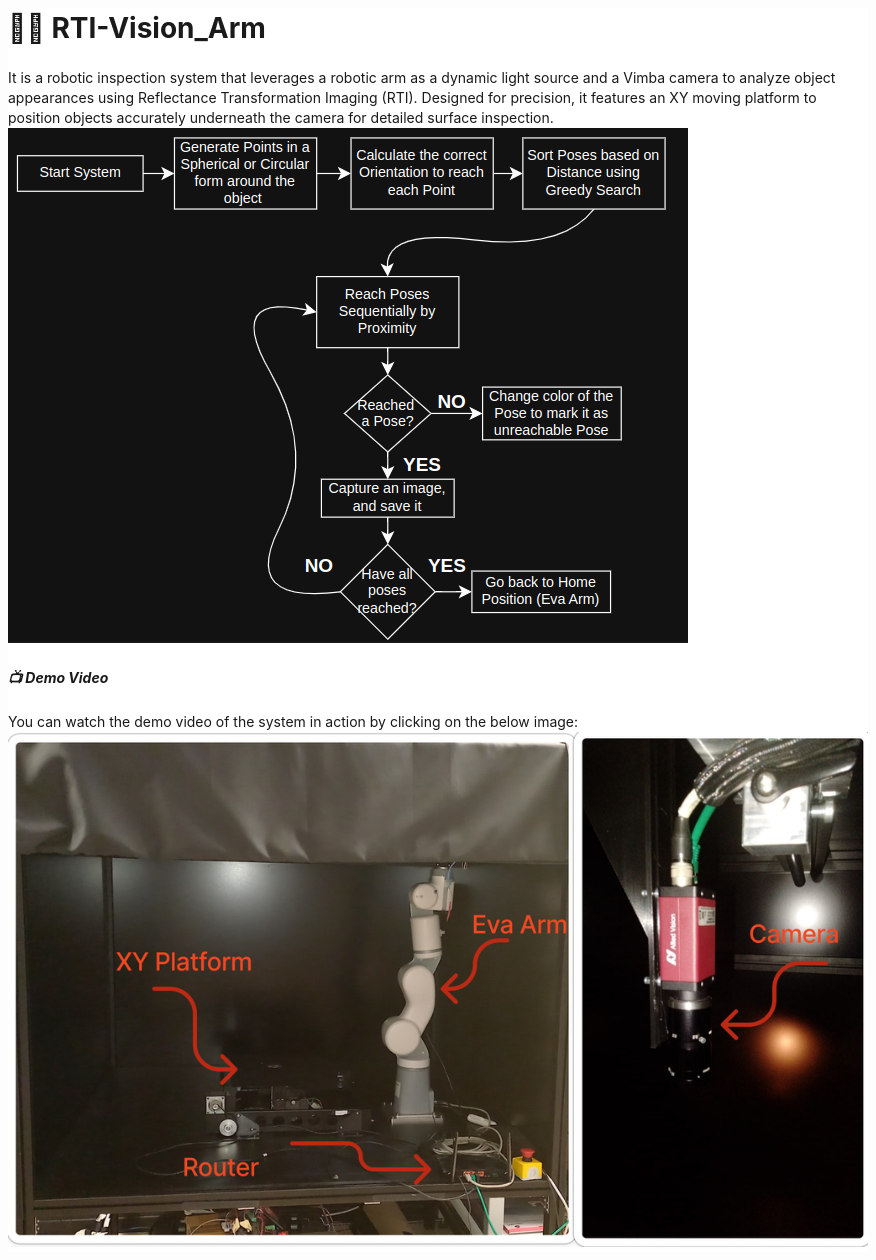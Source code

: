 # 🤖🔦 RTI-Vision_Arm
It is a robotic inspection system that leverages a robotic arm as a dynamic light source and a Vimba camera to analyze object appearances using Reflectance Transformation Imaging (RTI). Designed for precision, it features an XY moving platform to position objects accurately underneath the camera for detailed surface inspection.
![Flowchart Image](https://github.com/EhtishamAshraf/RTI-Vision_Arm/blob/f470cc14dfadbd00d28bf9a9b09034069bc50e7d/assets/Flowcharts/LightBot_Flowchart.png)

##### 📺 Demo Video
You can watch the demo video of the system in action by clicking on the below image:
[![Watch the video](https://github.com/EhtishamAshraf/RTI-Vision_Arm/blob/a27c84b9d5da47ba385bdb62a4be36443c20e0c3/assets/Images/RTIBot_system.png)](https://youtu.be/8RlSMWvTJ8c)